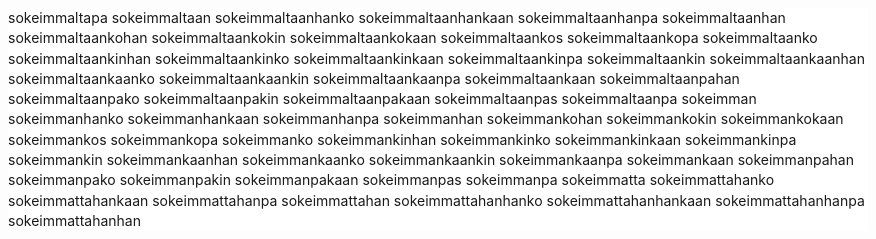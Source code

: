 sokeimmaltapa
sokeimmaltaan
sokeimmaltaanhanko
sokeimmaltaanhankaan
sokeimmaltaanhanpa
sokeimmaltaanhan
sokeimmaltaankohan
sokeimmaltaankokin
sokeimmaltaankokaan
sokeimmaltaankos
sokeimmaltaankopa
sokeimmaltaanko
sokeimmaltaankinhan
sokeimmaltaankinko
sokeimmaltaankinkaan
sokeimmaltaankinpa
sokeimmaltaankin
sokeimmaltaankaanhan
sokeimmaltaankaanko
sokeimmaltaankaankin
sokeimmaltaankaanpa
sokeimmaltaankaan
sokeimmaltaanpahan
sokeimmaltaanpako
sokeimmaltaanpakin
sokeimmaltaanpakaan
sokeimmaltaanpas
sokeimmaltaanpa
sokeimman
sokeimmanhanko
sokeimmanhankaan
sokeimmanhanpa
sokeimmanhan
sokeimmankohan
sokeimmankokin
sokeimmankokaan
sokeimmankos
sokeimmankopa
sokeimmanko
sokeimmankinhan
sokeimmankinko
sokeimmankinkaan
sokeimmankinpa
sokeimmankin
sokeimmankaanhan
sokeimmankaanko
sokeimmankaankin
sokeimmankaanpa
sokeimmankaan
sokeimmanpahan
sokeimmanpako
sokeimmanpakin
sokeimmanpakaan
sokeimmanpas
sokeimmanpa
sokeimmatta
sokeimmattahanko
sokeimmattahankaan
sokeimmattahanpa
sokeimmattahan
sokeimmattahanhanko
sokeimmattahanhankaan
sokeimmattahanhanpa
sokeimmattahanhan
